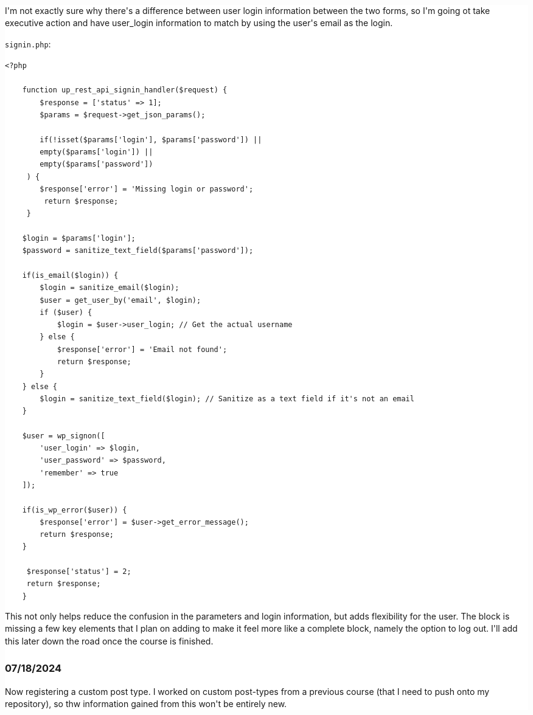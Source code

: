 ```
```

I'm not exactly sure why there's a difference between user login information between the two forms, so I'm going ot take executive action and have user_login information to match by using the user's email as the login.

`signin.php`:
```
<?php

    function up_rest_api_signin_handler($request) {
        $response = ['status' => 1];
        $params = $request->get_json_params();

        if(!isset($params['login'], $params['password']) || 
        empty($params['login']) ||
        empty($params['password'])
     ) {
        $response['error'] = 'Missing login or password';
         return $response;
     }

    $login = $params['login'];
    $password = sanitize_text_field($params['password']);

    if(is_email($login)) {
        $login = sanitize_email($login);
        $user = get_user_by('email', $login);
        if ($user) {
            $login = $user->user_login; // Get the actual username
        } else {
            $response['error'] = 'Email not found';
            return $response;
        }
    } else {
        $login = sanitize_text_field($login); // Sanitize as a text field if it's not an email
    }

    $user = wp_signon([
        'user_login' => $login,
        'user_password' => $password,
        'remember' => true
    ]);

    if(is_wp_error($user)) {
        $response['error'] = $user->get_error_message();
        return $response;
    }

     $response['status'] = 2;
     return $response;
    }

```
This not only helps reduce the confusion in the parameters and login information, but adds flexibility for the user. The block is missing a few key elements that I plan on adding to make it feel more like a complete block, namely the option to log out. I'll add this later down the road once the course is finished.

### 07/18/2024
Now registering a custom post type. I worked on custom post-types from a previous course (that I need to push onto my repository), so thw information gained from this won't be entirely new.